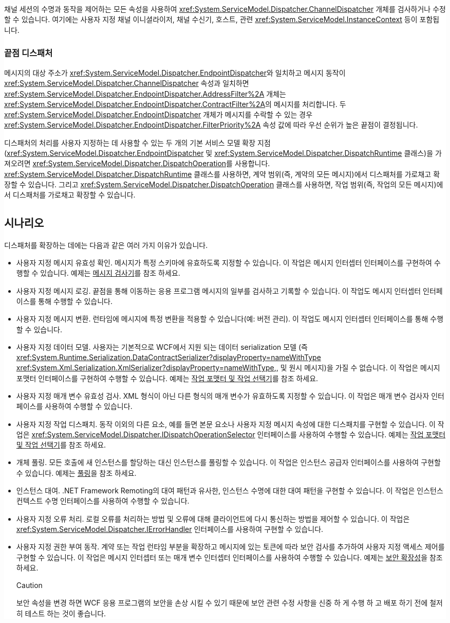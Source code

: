 채널 세션의 수명과 동작을 제어하는 모든 속성을 사용하여 <xref:System.ServiceModel.Dispatcher.ChannelDispatcher> 개체를 검사하거나 수정할 수 있습니다. 여기에는 사용자 지정 채널 이니셜라이저, 채널 수신기, 호스트, 관련 <xref:System.ServiceModel.InstanceContext> 등이 포함됩니다.

### <a name="endpoint-dispatchers"></a>끝점 디스패처

메시지의 대상 주소가 <xref:System.ServiceModel.Dispatcher.EndpointDispatcher>와 일치하고 메시지 동작이 <xref:System.ServiceModel.Dispatcher.ChannelDispatcher> 속성과 일치하면 <xref:System.ServiceModel.Dispatcher.EndpointDispatcher.AddressFilter%2A> 개체는 <xref:System.ServiceModel.Dispatcher.EndpointDispatcher.ContractFilter%2A>의 메시지를 처리합니다. 두 <xref:System.ServiceModel.Dispatcher.EndpointDispatcher> 개체가 메시지를 수락할 수 있는 경우 <xref:System.ServiceModel.Dispatcher.EndpointDispatcher.FilterPriority%2A> 속성 값에 따라 우선 순위가 높은 끝점이 결정됩니다.

디스패처의 처리를 사용자 지정하는 데 사용할 수 있는 두 개의 기본 서비스 모델 확장 지점(<xref:System.ServiceModel.Dispatcher.EndpointDispatcher> 및 <xref:System.ServiceModel.Dispatcher.DispatchRuntime> 클래스)을 가져오려면 <xref:System.ServiceModel.Dispatcher.DispatchOperation>를 사용합니다. <xref:System.ServiceModel.Dispatcher.DispatchRuntime> 클래스를 사용하면, 계약 범위(즉, 계약의 모든 메시지)에서 디스패처를 가로채고 확장할 수 있습니다. 그리고 <xref:System.ServiceModel.Dispatcher.DispatchOperation> 클래스를 사용하면, 작업 범위(즉, 작업의 모든 메시지)에서 디스패처를 가로채고 확장할 수 있습니다.

## <a name="scenarios"></a>시나리오

디스패처를 확장하는 데에는 다음과 같은 여러 가지 이유가 있습니다.

- 사용자 지정 메시지 유효성 확인. 메시지가 특정 스키마에 유효하도록 지정할 수 있습니다. 이 작업은 메시지 인터셉터 인터페이스를 구현하여 수행할 수 있습니다. 예제는 [메시지 검사기](../samples/message-inspectors.md)를 참조 하세요.

- 사용자 지정 메시지 로깅. 끝점을 통해 이동하는 응용 프로그램 메시지의 일부를 검사하고 기록할 수 있습니다. 이 작업도 메시지 인터셉터 인터페이스를 통해 수행할 수 있습니다.

- 사용자 지정 메시지 변환. 런타임에 메시지에 특정 변환을 적용할 수 있습니다(예: 버전 관리). 이 작업도 메시지 인터셉터 인터페이스를 통해 수행할 수 있습니다.

- 사용자 지정 데이터 모델. 사용자는 기본적으로 WCF에서 지원 되는 데이터 serialization 모델 (즉 <xref:System.Runtime.Serialization.DataContractSerializer?displayProperty=nameWithType> <xref:System.Xml.Serialization.XmlSerializer?displayProperty=nameWithType>,, 및 원시 메시지)을 가질 수 없습니다. 이 작업은 메시지 포맷터 인터페이스를 구현하여 수행할 수 있습니다. 예제는 [작업 포맷터 및 작업 선택기](../samples/operation-formatter-and-operation-selector.md)를 참조 하세요.

- 사용자 지정 매개 변수 유효성 검사. XML 형식이 아닌 다른 형식의 매개 변수가 유효하도록 지정할 수 있습니다. 이 작업은 매개 변수 검사자 인터페이스를 사용하여 수행할 수 있습니다.

- 사용자 지정 작업 디스패치. 동작 이외의 다른 요소, 예를 들면 본문 요소나 사용자 지정 메시지 속성에 대한 디스패치를 구현할 수 있습니다. 이 작업은 <xref:System.ServiceModel.Dispatcher.IDispatchOperationSelector> 인터페이스를 사용하여 수행할 수 있습니다. 예제는 [작업 포맷터 및 작업 선택기](../samples/operation-formatter-and-operation-selector.md)를 참조 하세요.

- 개체 풀링. 모든 호출에 새 인스턴스를 할당하는 대신 인스턴스를 풀링할 수 있습니다. 이 작업은 인스턴스 공급자 인터페이스를 사용하여 구현할 수 있습니다. 예제는 [풀링](../samples/pooling.md)을 참조 하세요.

- 인스턴스 대여. .NET Framework Remoting의 대여 패턴과 유사한, 인스턴스 수명에 대한 대여 패턴을 구현할 수 있습니다. 이 작업은 인스턴스 컨텍스트 수명 인터페이스를 사용하여 수행할 수 있습니다.

- 사용자 지정 오류 처리. 로컬 오류를 처리하는 방법 및 오류에 대해 클라이언트에 다시 통신하는 방법을 제어할 수 있습니다. 이 작업은 <xref:System.ServiceModel.Dispatcher.IErrorHandler> 인터페이스를 사용하여 구현할 수 있습니다.

- 사용자 지정 권한 부여 동작. 계약 또는 작업 런타임 부분을 확장하고 메시지에 있는 토큰에 따라 보안 검사를 추가하여 사용자 지정 액세스 제어를 구현할 수 있습니다. 이 작업은 메시지 인터셉터 또는 매개 변수 인터셉터 인터페이스를 사용하여 수행할 수 있습니다. 예제는 [보안 확장성](../samples/security-extensibility.md)을 참조 하세요.

  > [!CAUTION]
  > 보안 속성을 변경 하면 WCF 응용 프로그램의 보안을 손상 시킬 수 있기 때문에 보안 관련 수정 사항을 신중 하 게 수행 하 고 배포 하기 전에 철저히 테스트 하는 것이 좋습니다.
